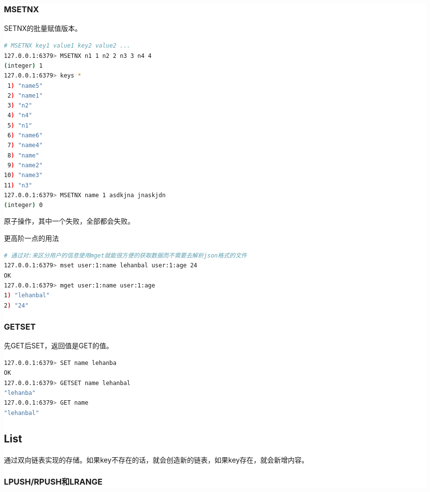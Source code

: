 ### MSETNX

SETNX的批量赋值版本。

```bash
# MSETNX key1 value1 key2 value2 ...
127.0.0.1:6379> MSETNX n1 1 n2 2 n3 3 n4 4
(integer) 1
127.0.0.1:6379> keys *
 1) "name5"
 2) "name1"
 3) "n2"
 4) "n4"
 5) "n1"
 6) "name6"
 7) "name4"
 8) "name"
 9) "name2"
10) "name3"
11) "n3"
127.0.0.1:6379> MSETNX name 1 asdkjna jnaskjdn
(integer) 0
```

原子操作，其中一个失败，全部都会失败。

更高阶一点的用法

```bash
# 通过对:来区分用户的信息使用mget就能很方便的获取数据而不需要去解析json格式的文件
127.0.0.1:6379> mset user:1:name lehanbal user:1:age 24
OK
127.0.0.1:6379> mget user:1:name user:1:age
1) "lehanbal"
2) "24"
```

### GETSET

先GET后SET，返回值是GET的值。

```bash
127.0.0.1:6379> SET name lehanba
OK
127.0.0.1:6379> GETSET name lehanbal
"lehanba"
127.0.0.1:6379> GET name
"lehanbal"
```

## List

通过双向链表实现的存储。如果key不存在的话，就会创造新的链表，如果key存在，就会新增内容。

### LPUSH/RPUSH和LRANGE
